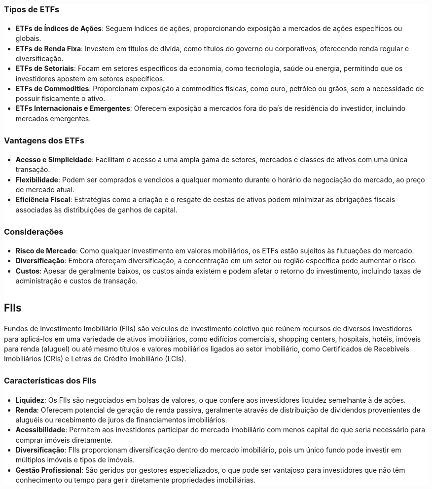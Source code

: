 ### Tipos de ETFs

- **ETFs de Índices de Ações**: Seguem índices de ações, proporcionando exposição a mercados de ações específicos ou globais.
- **ETFs de Renda Fixa**: Investem em títulos de dívida, como títulos do governo ou corporativos, oferecendo renda regular e diversificação.
- **ETFs de Setoriais**: Focam em setores específicos da economia, como tecnologia, saúde ou energia, permitindo que os investidores apostem em setores específicos.
- **ETFs de Commodities**: Proporcionam exposição a commodities físicas, como ouro, petróleo ou grãos, sem a necessidade de possuir fisicamente o ativo.
- **ETFs Internacionais e Emergentes**: Oferecem exposição a mercados fora do país de residência do investidor, incluindo mercados emergentes.

### Vantagens dos ETFs

- **Acesso e Simplicidade**: Facilitam o acesso a uma ampla gama de setores, mercados e classes de ativos com uma única transação.
- **Flexibilidade**: Podem ser comprados e vendidos a qualquer momento durante o horário de negociação do mercado, ao preço de mercado atual.
- **Eficiência Fiscal**: Estratégias como a criação e o resgate de cestas de ativos podem minimizar as obrigações fiscais associadas às distribuições de ganhos de capital.

### Considerações

- **Risco de Mercado**: Como qualquer investimento em valores mobiliários, os ETFs estão sujeitos às flutuações do mercado.
- **Diversificação**: Embora ofereçam diversificação, a concentração em um setor ou região específica pode aumentar o risco.
- **Custos**: Apesar de geralmente baixos, os custos ainda existem e podem afetar o retorno do investimento, incluindo taxas de administração e custos de transação.

## FIIs

Fundos de Investimento Imobiliário (FIIs) são veículos de investimento coletivo que reúnem recursos de diversos investidores para aplicá-los em uma variedade de ativos imobiliários, como edifícios comerciais, shopping centers, hospitais, hotéis, imóveis para renda (aluguel) ou até mesmo títulos e valores mobiliários ligados ao setor imobiliário, como Certificados de Recebíveis Imobiliários (CRIs) e Letras de Crédito Imobiliário (LCIs).

### Características dos FIIs

- **Liquidez**: Os FIIs são negociados em bolsas de valores, o que confere aos investidores liquidez semelhante à de ações.
- **Renda**: Oferecem potencial de geração de renda passiva, geralmente através de distribuição de dividendos provenientes de aluguéis ou recebimento de juros de financiamentos imobiliários.
- **Acessibilidade**: Permitem aos investidores participar do mercado imobiliário com menos capital do que seria necessário para comprar imóveis diretamente.
- **Diversificação**: FIIs proporcionam diversificação dentro do mercado imobiliário, pois um único fundo pode investir em múltiplos imóveis e tipos de imóveis.
- **Gestão Profissional**: São geridos por gestores especializados, o que pode ser vantajoso para investidores que não têm conhecimento ou tempo para gerir diretamente propriedades imobiliárias.

